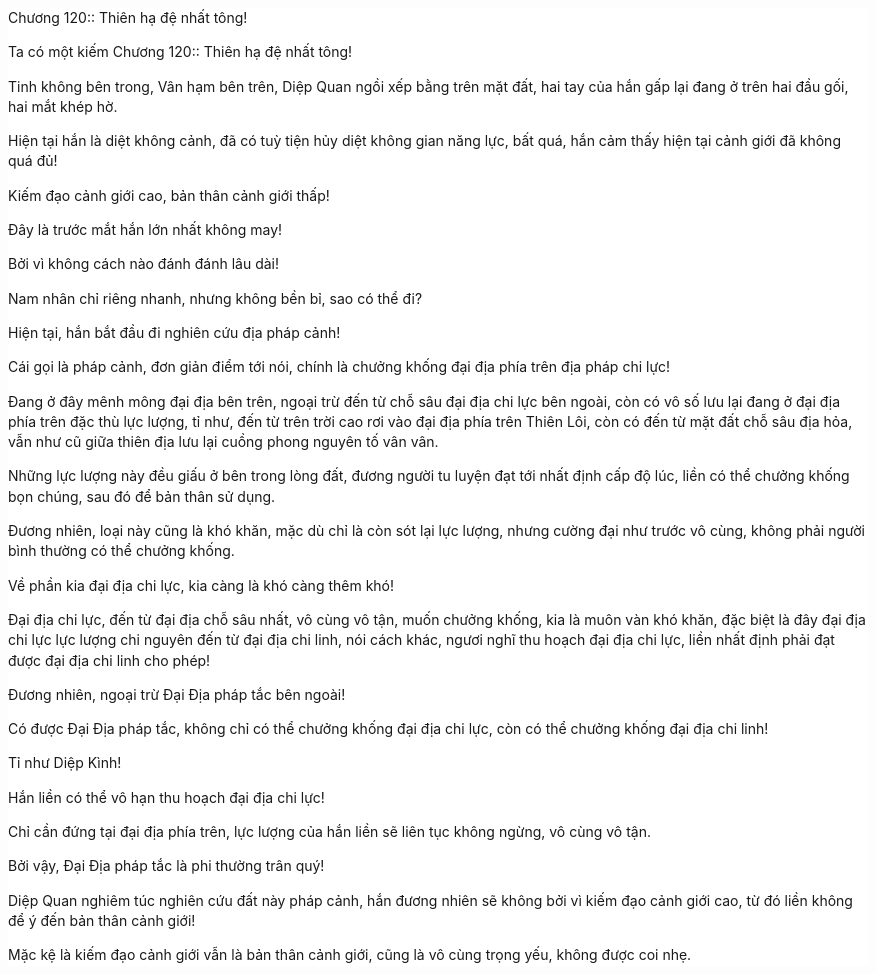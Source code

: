 




Chương 120:: Thiên hạ đệ nhất tông!


Ta có một kiếm Chương 120:: Thiên hạ đệ nhất tông!

Tinh không bên trong, Vân hạm bên trên, Diệp Quan ngồi xếp bằng trên mặt đất, hai tay của hắn gấp lại đang ở trên hai đầu gối, hai mắt khép hờ.

Hiện tại hắn là diệt không cảnh, đã có tuỳ tiện hủy diệt không gian năng lực, bất quá, hắn cảm thấy hiện tại cảnh giới đã không quá đủ!

Kiếm đạo cảnh giới cao, bản thân cảnh giới thấp!

Đây là trước mắt hắn lớn nhất không may!

Bởi vì không cách nào đánh đánh lâu dài!

Nam nhân chỉ riêng nhanh, nhưng không bền bỉ, sao có thể đi?

Hiện tại, hắn bắt đầu đi nghiên cứu địa pháp cảnh!

Cái gọi là pháp cảnh, đơn giản điểm tới nói, chính là chưởng khống đại địa phía trên địa pháp chi lực!

Đang ở đây mênh mông đại địa bên trên, ngoại trừ đến từ chỗ sâu đại địa chi lực bên ngoài, còn có vô số lưu lại đang ở đại địa phía trên đặc thù lực lượng, tỉ như, đến từ trên trời cao rơi vào đại địa phía trên Thiên Lôi, còn có đến từ mặt đất chỗ sâu địa hỏa, vẫn như cũ giữa thiên địa lưu lại cuồng phong nguyên tố vân vân.

Những lực lượng này đều giấu ở bên trong lòng đất, đương người tu luyện đạt tới nhất định cấp độ lúc, liền có thể chưởng khống bọn chúng, sau đó để bản thân sử dụng.

Đương nhiên, loại này cũng là khó khăn, mặc dù chỉ là còn sót lại lực lượng, nhưng cường đại như trước vô cùng, không phải người bình thường có thể chưởng khống.

Về phần kia đại địa chi lực, kia càng là khó càng thêm khó!

Đại địa chi lực, đến từ đại địa chỗ sâu nhất, vô cùng vô tận, muốn chưởng khống, kia là muôn vàn khó khăn, đặc biệt là đây đại địa chi lực lực lượng chi nguyên đến từ đại địa chi linh, nói cách khác, ngươi nghĩ thu hoạch đại địa chi lực, liền nhất định phải đạt được đại địa chi linh cho phép!

Đương nhiên, ngoại trừ Đại Địa pháp tắc bên ngoài!

Có được Đại Địa pháp tắc, không chỉ có thể chưởng khống đại địa chi lực, còn có thể chưởng khống đại địa chi linh!

Tỉ như Diệp Kình!

Hắn liền có thể vô hạn thu hoạch đại địa chi lực!

Chỉ cần đứng tại đại địa phía trên, lực lượng của hắn liền sẽ liên tục không ngừng, vô cùng vô tận.

Bởi vậy, Đại Địa pháp tắc là phi thường trân quý!

Diệp Quan nghiêm túc nghiên cứu đất này pháp cảnh, hắn đương nhiên sẽ không bởi vì kiếm đạo cảnh giới cao, từ đó liền không để ý đến bản thân cảnh giới!

Mặc kệ là kiếm đạo cảnh giới vẫn là bản thân cảnh giới, cũng là vô cùng trọng yếu, không được coi nhẹ.

